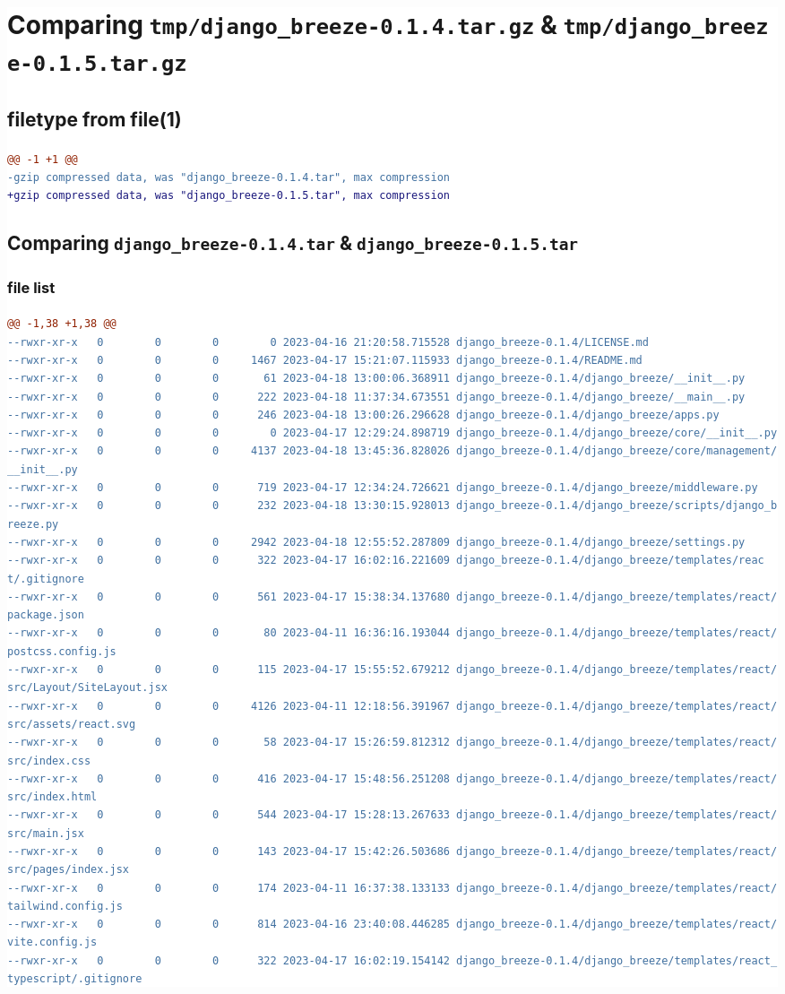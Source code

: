 # Comparing `tmp/django_breeze-0.1.4.tar.gz` & `tmp/django_breeze-0.1.5.tar.gz`

## filetype from file(1)

```diff
@@ -1 +1 @@
-gzip compressed data, was "django_breeze-0.1.4.tar", max compression
+gzip compressed data, was "django_breeze-0.1.5.tar", max compression
```

## Comparing `django_breeze-0.1.4.tar` & `django_breeze-0.1.5.tar`

### file list

```diff
@@ -1,38 +1,38 @@
--rwxr-xr-x   0        0        0        0 2023-04-16 21:20:58.715528 django_breeze-0.1.4/LICENSE.md
--rwxr-xr-x   0        0        0     1467 2023-04-17 15:21:07.115933 django_breeze-0.1.4/README.md
--rwxr-xr-x   0        0        0       61 2023-04-18 13:00:06.368911 django_breeze-0.1.4/django_breeze/__init__.py
--rwxr-xr-x   0        0        0      222 2023-04-18 11:37:34.673551 django_breeze-0.1.4/django_breeze/__main__.py
--rwxr-xr-x   0        0        0      246 2023-04-18 13:00:26.296628 django_breeze-0.1.4/django_breeze/apps.py
--rwxr-xr-x   0        0        0        0 2023-04-17 12:29:24.898719 django_breeze-0.1.4/django_breeze/core/__init__.py
--rwxr-xr-x   0        0        0     4137 2023-04-18 13:45:36.828026 django_breeze-0.1.4/django_breeze/core/management/__init__.py
--rwxr-xr-x   0        0        0      719 2023-04-17 12:34:24.726621 django_breeze-0.1.4/django_breeze/middleware.py
--rwxr-xr-x   0        0        0      232 2023-04-18 13:30:15.928013 django_breeze-0.1.4/django_breeze/scripts/django_breeze.py
--rwxr-xr-x   0        0        0     2942 2023-04-18 12:55:52.287809 django_breeze-0.1.4/django_breeze/settings.py
--rwxr-xr-x   0        0        0      322 2023-04-17 16:02:16.221609 django_breeze-0.1.4/django_breeze/templates/react/.gitignore
--rwxr-xr-x   0        0        0      561 2023-04-17 15:38:34.137680 django_breeze-0.1.4/django_breeze/templates/react/package.json
--rwxr-xr-x   0        0        0       80 2023-04-11 16:36:16.193044 django_breeze-0.1.4/django_breeze/templates/react/postcss.config.js
--rwxr-xr-x   0        0        0      115 2023-04-17 15:55:52.679212 django_breeze-0.1.4/django_breeze/templates/react/src/Layout/SiteLayout.jsx
--rwxr-xr-x   0        0        0     4126 2023-04-11 12:18:56.391967 django_breeze-0.1.4/django_breeze/templates/react/src/assets/react.svg
--rwxr-xr-x   0        0        0       58 2023-04-17 15:26:59.812312 django_breeze-0.1.4/django_breeze/templates/react/src/index.css
--rwxr-xr-x   0        0        0      416 2023-04-17 15:48:56.251208 django_breeze-0.1.4/django_breeze/templates/react/src/index.html
--rwxr-xr-x   0        0        0      544 2023-04-17 15:28:13.267633 django_breeze-0.1.4/django_breeze/templates/react/src/main.jsx
--rwxr-xr-x   0        0        0      143 2023-04-17 15:42:26.503686 django_breeze-0.1.4/django_breeze/templates/react/src/pages/index.jsx
--rwxr-xr-x   0        0        0      174 2023-04-11 16:37:38.133133 django_breeze-0.1.4/django_breeze/templates/react/tailwind.config.js
--rwxr-xr-x   0        0        0      814 2023-04-16 23:40:08.446285 django_breeze-0.1.4/django_breeze/templates/react/vite.config.js
--rwxr-xr-x   0        0        0      322 2023-04-17 16:02:19.154142 django_breeze-0.1.4/django_breeze/templates/react_typescript/.gitignore
```